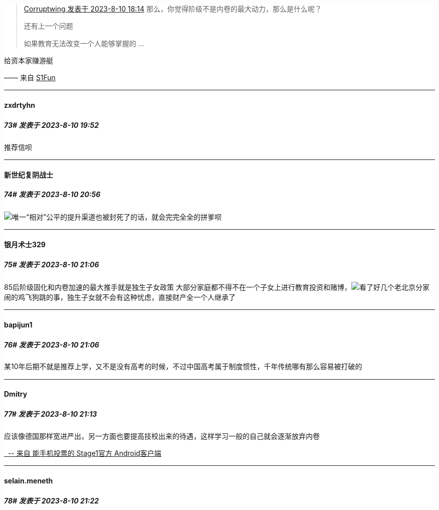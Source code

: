 <blockquote><a href="httphttps://bbs.saraba1st.com/2b/forum.php?mod=redirect&amp;goto=findpost&amp;pid=61980388&amp;ptid=2147843" target="_blank">Corruptwing 发表于 2023-8-10 18:14</a>
那么，你觉得阶级不是内卷的最大动力，那么是什么呢？

还有上一个问题

如果教育无法改变一个人能够掌握的 ...</blockquote>
给资本家赚游艇

—— 来自 [S1Fun](https://s1fun.koalcat.com)

*****

####  zxdrtyhn  
##### 73#       发表于 2023-8-10 19:52

推荐信呗

*****

####  新世纪复阴战士  
##### 74#       发表于 2023-8-10 20:56

<img src="https://static.saraba1st.com/image/smiley/face2017/066.png" referrerpolicy="no-referrer">唯一“相对”公平的提升渠道也被封死了的话，就会完完全全的拼爹呗

*****

####  银月术士329  
##### 75#       发表于 2023-8-10 21:06

85后阶级固化和内卷加速的最大推手就是独生子女政策
大部分家庭都不得不在一个子女上进行教育投资和赌博，<img src="https://static.saraba1st.com/image/smiley/face2017/067.png" referrerpolicy="no-referrer">看了好几个老北京分家闹的鸡飞狗跳的事，独生子女就不会有这种忧虑，直接财产全一个人继承了

*****

####  bapijun1  
##### 76#       发表于 2023-8-10 21:06

某10年后期不就是推荐上学，又不是没有高考的时候，不过中国高考属于制度惯性，千年传统哪有那么容易被打破的

*****

####  Dmitry  
##### 77#       发表于 2023-8-10 21:13

应该像德国那样宽进严出，另一方面也要提高技校出来的待遇，这样学习一般的自己就会逐渐放弃内卷

[  -- 来自 能手机投票的 Stage1官方 Android客户端](https://www.coolapk.com/apk/140634)

*****

####  selain.meneth  
##### 78#       发表于 2023-8-10 21:22
